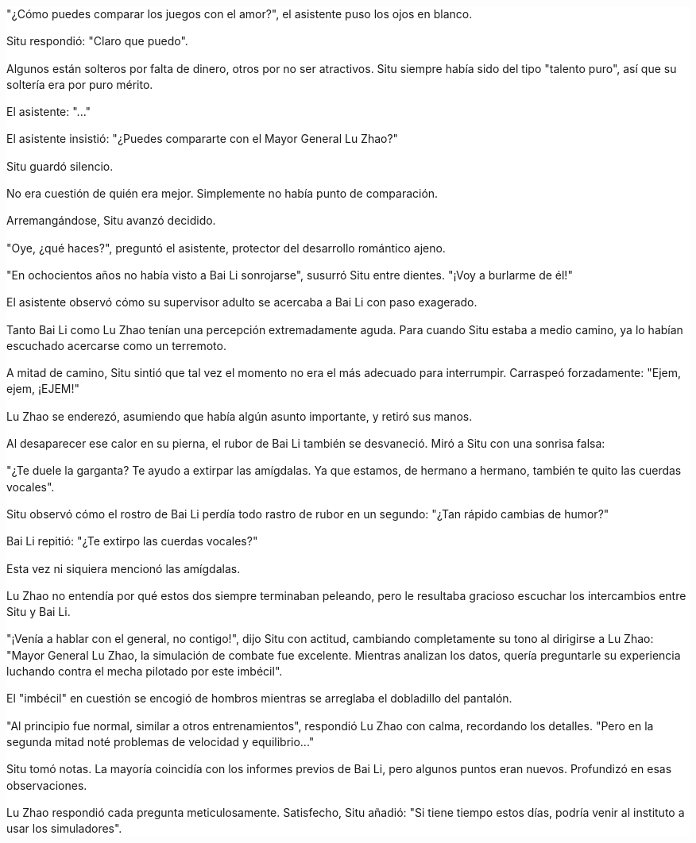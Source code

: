 "¿Cómo puedes comparar los juegos con el amor?", el asistente puso los ojos en blanco.

Situ respondió: "Claro que puedo".

Algunos están solteros por falta de dinero, otros por no ser atractivos. Situ siempre había sido del tipo "talento puro", así que su soltería era por puro mérito.

El asistente: "..."

El asistente insistió: "¿Puedes compararte con el Mayor General Lu Zhao?"

Situ guardó silencio.

No era cuestión de quién era mejor. Simplemente no había punto de comparación.

Arremangándose, Situ avanzó decidido.

"Oye, ¿qué haces?", preguntó el asistente, protector del desarrollo romántico ajeno.

"En ochocientos años no había visto a Bai Li sonrojarse", susurró Situ entre dientes. "¡Voy a burlarme de él!"

El asistente observó cómo su supervisor adulto se acercaba a Bai Li con paso exagerado.

Tanto Bai Li como Lu Zhao tenían una percepción extremadamente aguda. Para cuando Situ estaba a medio camino, ya lo habían escuchado acercarse como un terremoto.

A mitad de camino, Situ sintió que tal vez el momento no era el más adecuado para interrumpir. Carraspeó forzadamente: "Ejem, ejem, ¡EJEM!"

Lu Zhao se enderezó, asumiendo que había algún asunto importante, y retiró sus manos.

Al desaparecer ese calor en su pierna, el rubor de Bai Li también se desvaneció. Miró a Situ con una sonrisa falsa:

"¿Te duele la garganta? Te ayudo a extirpar las amígdalas. Ya que estamos, de hermano a hermano, también te quito las cuerdas vocales".

Situ observó cómo el rostro de Bai Li perdía todo rastro de rubor en un segundo: "¿Tan rápido cambias de humor?"

Bai Li repitió: "¿Te extirpo las cuerdas vocales?"

Esta vez ni siquiera mencionó las amígdalas.

Lu Zhao no entendía por qué estos dos siempre terminaban peleando, pero le resultaba gracioso escuchar los intercambios entre Situ y Bai Li.

"¡Venía a hablar con el general, no contigo!", dijo Situ con actitud, cambiando completamente su tono al dirigirse a Lu Zhao: "Mayor General Lu Zhao, la simulación de combate fue excelente. Mientras analizan los datos, quería preguntarle su experiencia luchando contra el mecha pilotado por este imbécil".

El "imbécil" en cuestión se encogió de hombros mientras se arreglaba el dobladillo del pantalón.

"Al principio fue normal, similar a otros entrenamientos", respondió Lu Zhao con calma, recordando los detalles. "Pero en la segunda mitad noté problemas de velocidad y equilibrio..."

Situ tomó notas. La mayoría coincidía con los informes previos de Bai Li, pero algunos puntos eran nuevos. Profundizó en esas observaciones.

Lu Zhao respondió cada pregunta meticulosamente. Satisfecho, Situ añadió: "Si tiene tiempo estos días, podría venir al instituto a usar los simuladores".
